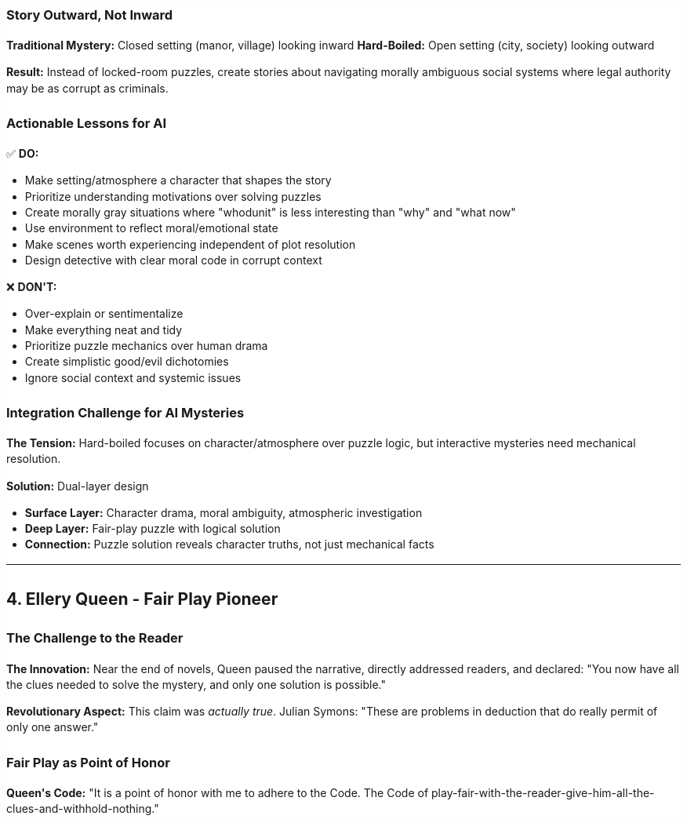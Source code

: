 ### Story Outward, Not Inward

**Traditional Mystery:** Closed setting (manor, village) looking inward
**Hard-Boiled:** Open setting (city, society) looking outward

**Result:** Instead of locked-room puzzles, create stories about navigating morally ambiguous social systems where legal authority may be as corrupt as criminals.

### Actionable Lessons for AI

✅ **DO:**
- Make setting/atmosphere a character that shapes the story
- Prioritize understanding motivations over solving puzzles
- Create morally gray situations where "whodunit" is less interesting than "why" and "what now"
- Use environment to reflect moral/emotional state
- Make scenes worth experiencing independent of plot resolution
- Design detective with clear moral code in corrupt context

❌ **DON'T:**
- Over-explain or sentimentalize
- Make everything neat and tidy
- Prioritize puzzle mechanics over human drama
- Create simplistic good/evil dichotomies
- Ignore social context and systemic issues

### Integration Challenge for AI Mysteries

**The Tension:** Hard-boiled focuses on character/atmosphere over puzzle logic, but interactive mysteries need mechanical resolution.

**Solution:** Dual-layer design
- **Surface Layer:** Character drama, moral ambiguity, atmospheric investigation
- **Deep Layer:** Fair-play puzzle with logical solution
- **Connection:** Puzzle solution reveals character truths, not just mechanical facts

---

## 4. Ellery Queen - Fair Play Pioneer

### The Challenge to the Reader

**The Innovation:** Near the end of novels, Queen paused the narrative, directly addressed readers, and declared: "You now have all the clues needed to solve the mystery, and only one solution is possible."

**Revolutionary Aspect:** This claim was *actually true*. Julian Symons: "These are problems in deduction that do really permit of only one answer."

### Fair Play as Point of Honor

**Queen's Code:** "It is a point of honor with me to adhere to the Code. The Code of play-fair-with-the-reader-give-him-all-the-clues-and-withhold-nothing."
